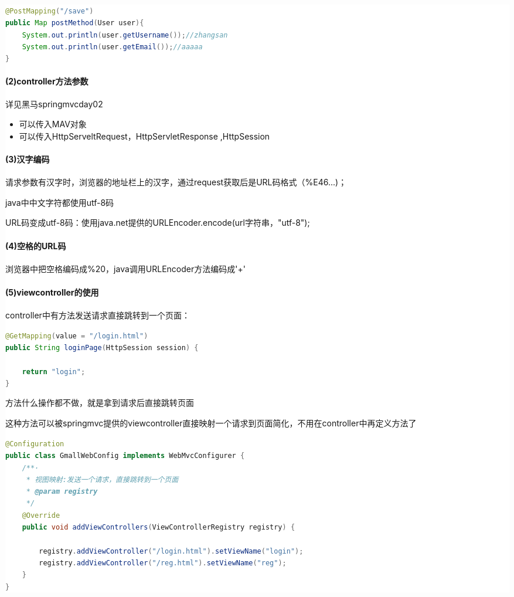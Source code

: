   ```java
  @PostMapping("/save")
  public Map postMethod(User user){
      System.out.println(user.getUsername());//zhangsan
      System.out.println(user.getEmail());//aaaaa
  }
  ```

  

#### (2)controller方法参数

详见黑马springmvcday02

* 可以传入MAV对象
* 可以传入HttpServeltRequest，HttpServletResponse ,HttpSession  

#### (3)汉字编码

请求参数有汉字时，浏览器的地址栏上的汉字，通过request获取后是URL码格式（%E46...)；

java中中文字符都使用utf-8码

URL码变成utf-8码：使用java.net提供的URLEncoder.encode(url字符串，"utf-8");

#### (4)空格的URL码

浏览器中把空格编码成%20，java调用URLEncoder方法编码成'+'

#### (5)viewcontroller的使用

controller中有方法发送请求直接跳转到一个页面：

```java
@GetMapping(value = "/login.html")
public String loginPage(HttpSession session) {

	return "login";
}
```

方法什么操作都不做，就是拿到请求后直接跳转页面

这种方法可以被springmvc提供的viewcontroller直接映射一个请求到页面简化，不用在controller中再定义方法了

```java
@Configuration
public class GmallWebConfig implements WebMvcConfigurer {
    /**·
     * 视图映射:发送一个请求，直接跳转到一个页面
     * @param registry
     */
    @Override
    public void addViewControllers(ViewControllerRegistry registry) {

        registry.addViewController("/login.html").setViewName("login");
        registry.addViewController("/reg.html").setViewName("reg");
    }
}
```
